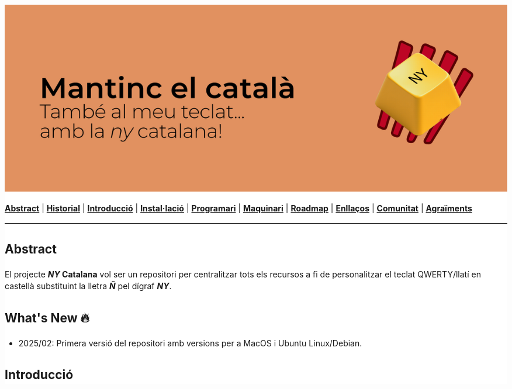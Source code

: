[//]: # (# enya-catalana)
<p align="center">
 <a href="https://github.com/eloicase/ny-catalana" target="_blank">
        <img alt="banner" src="./assets/banner.png" width="100%"></a>
</p>

[**Abstract**](#Abstract)
| [**Historial**](https://github.com/eloicase/enya-catalana#Historial) 
| [**Introducció**](#Introducció)
| [**Instal·lació**](#Instal·lació)
| [**Programari**](https://github.com/eloicase/enya-catalana#Programari)
| [**Maquinari**](https://github.com/eloicase/enya-catalana#Maquinari)
| [**Roadmap**](https://github.com/eloicase/enya-catalana#Roadmap)
| [**Enllaços**](https://github.com/eloicase/enya-catalana#Enllaços)
| [**Comunitat**](https://github.com/eloicase/enya-catalana#Comunitat)
| [**Agraïments**](https://github.com/eloicase/enya-catalana#Agraïments)

---

## Abstract
El projecte **_NY_ Catalana** vol ser un repositori per centralitzar tots els recursos a fi de personalitzar el teclat QWERTY/llatí en castellà substituint la lletra **_Ñ_** pel dígraf **_NY_**.



<a name="Historial"></a>
## What's New 🔥
- 2025/02: Primera versió del repositori amb versions per a MacOS i Ubuntu Linux/Debian.

<a name="Introduction"></a>
## Introducció
